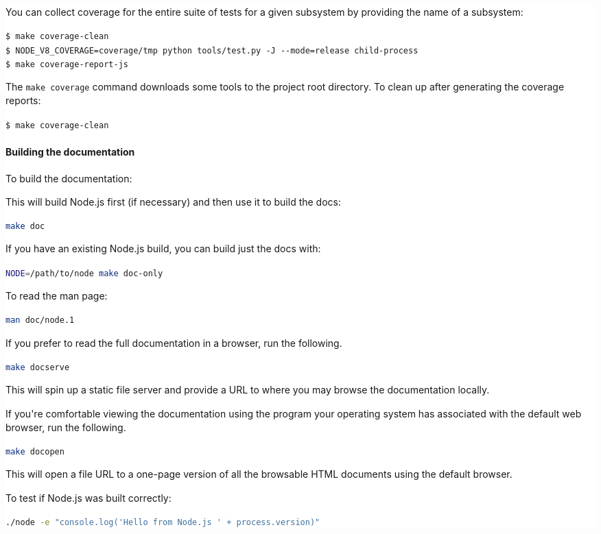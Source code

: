 You can collect coverage for the entire suite of tests for a given subsystem
by providing the name of a subsystem:

```text
$ make coverage-clean
$ NODE_V8_COVERAGE=coverage/tmp python tools/test.py -J --mode=release child-process
$ make coverage-report-js
```

The `make coverage` command downloads some tools to the project root directory.
To clean up after generating the coverage reports:

```console
$ make coverage-clean
```

#### Building the documentation

To build the documentation:

This will build Node.js first (if necessary) and then use it to build the docs:

```bash
make doc
```

If you have an existing Node.js build, you can build just the docs with:

```bash
NODE=/path/to/node make doc-only
```

To read the man page:

```bash
man doc/node.1
```

If you prefer to read the full documentation in a browser, run the following.

```bash
make docserve
```

This will spin up a static file server and provide a URL to where you may browse
the documentation locally.

If you're comfortable viewing the documentation using the program your operating
system has associated with the default web browser, run the following.

```bash
make docopen
```

This will open a file URL to a one-page version of all the browsable HTML
documents using the default browser.

To test if Node.js was built correctly:

```bash
./node -e "console.log('Hello from Node.js ' + process.version)"
```
